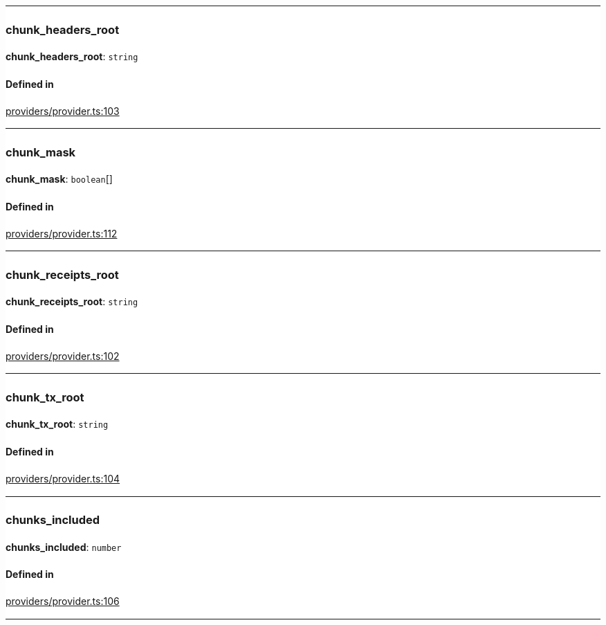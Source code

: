 ___

### chunk\_headers\_root

 **chunk\_headers\_root**: `string`

#### Defined in

[providers/provider.ts:103](https://github.com/maxhr/near--near-api-js/blob/57fed346/packages/near-api-js/src/providers/provider.ts#L103)

___

### chunk\_mask

 **chunk\_mask**: `boolean`[]

#### Defined in

[providers/provider.ts:112](https://github.com/maxhr/near--near-api-js/blob/57fed346/packages/near-api-js/src/providers/provider.ts#L112)

___

### chunk\_receipts\_root

 **chunk\_receipts\_root**: `string`

#### Defined in

[providers/provider.ts:102](https://github.com/maxhr/near--near-api-js/blob/57fed346/packages/near-api-js/src/providers/provider.ts#L102)

___

### chunk\_tx\_root

 **chunk\_tx\_root**: `string`

#### Defined in

[providers/provider.ts:104](https://github.com/maxhr/near--near-api-js/blob/57fed346/packages/near-api-js/src/providers/provider.ts#L104)

___

### chunks\_included

 **chunks\_included**: `number`

#### Defined in

[providers/provider.ts:106](https://github.com/maxhr/near--near-api-js/blob/57fed346/packages/near-api-js/src/providers/provider.ts#L106)

___
